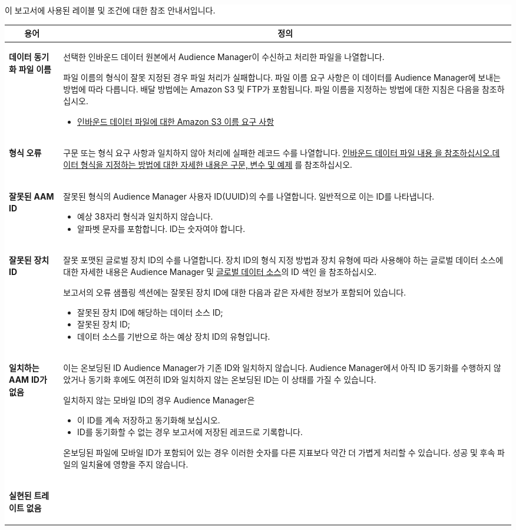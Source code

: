이 보고서에 사용된 레이블 및 조건에 대한 참조 안내서입니다.

<table id="table_1D44A2E6B4C847848B818190DD336841"> 
 <thead> 
  <tr> 
   <th colname="col1" class="entry"> 용어 </th> 
   <th colname="col2" class="entry"> 정의 </th> 
  </tr> 
 </thead>
 <tbody> 
  <tr> 
   <td colname="col1"> <p> <b>데이터 동기화 파일 이름</b> </p> </td> 
   <td colname="col2"> <p>선택한 인바운드 데이터 원본에서 <span class="keyword"> Audience Manager</span>이 수신하고 처리한 파일을 나열합니다. </p> <p>파일 이름의 형식이 잘못 지정된 경우 파일 처리가 실패합니다. 파일 이름 요구 사항은 이 데이터를 <span class="keyword"> Audience Manager</span>에 보내는 방법에 따라 다릅니다. 배달 방법에는 <span class="keyword"> Amazon S3</span> 및 FTP가 포함됩니다. 파일 이름을 지정하는 방법에 대한 지침은 다음을 참조하십시오. </p> <p> 
     <ul id="ul_9A32906A14CA41C5AED0E13930DB31BA"> 
      <li id="li_A5A0E6ED711D4002B52092619F87C7D6"> <a href="../integration/sending-audience-data/batch-data-transfer-explained/inbound-s3-filenames.md"> 인바운드 데이터 파일에 대한 Amazon S3 이름 요구 사항 </a> </li> 
     </ul> </p> </td> 
  </tr> 
  <tr> 
   <td colname="col1"> <p> <b>형식 오류</b> </p> </td> 
   <td colname="col2"> <p>구문 또는 형식 요구 사항과 일치하지 않아 처리에 실패한 레코드 수를 나열합니다. <a href="../integration/sending-audience-data/batch-data-transfer-explained/inbound-file-contents.md"> 인바운드 데이터 파일 내용 을 참조하십시오.데이터 형식을 지정하는 방법에 대한 자세한 내용은 구문, 변수 및 예제</a> 를 참조하십시오. </p> </td> 
  </tr> 
  <tr> 
   <td colname="col1"> <p> <b>잘못된 AAM ID</b> </p> </td> 
   <td colname="col2"> <p>잘못된 형식의 <span class="keyword"> Audience Manager</span> 사용자 ID(UUID)의 수를 나열합니다. 일반적으로 이는 ID를 나타냅니다. </p> 
    <ul id="ul_8304250E8F0F44918A50CF9D8D8D1F83"> 
     <li id="li_B100B4C2623B4E099E022869A4978357">예상 38자리 형식과 일치하지 않습니다. </li> 
     <li id="li_44E8A9AD13174A20A5742E56ED786634">알파벳 문자를 포함합니다. ID는 숫자여야 합니다. </li> 
    </ul> </td> 
  </tr>

<tr> 
   <td colname="col1"> <p> <b>잘못된 장치 ID</b> </p> </td> 
   <td colname="col2"> <p>잘못 포맷된 글로벌 장치 ID의 수를 나열합니다. 장치 ID의 형식 지정 방법과 장치 유형에 따라 사용해야 하는 글로벌 데이터 소스에 대한 자세한 내용은 Audience Manager</a> 및 <a href="../features/global-data-sources.md">글로벌 데이터 소스</a>의 ID 색인 을 참조하십시오.<a href="../reference/ids-in-aam.md"></a></p>
  <p>보고서의 오류 샘플링 섹션에는 잘못된 장치 ID에 대한 다음과 같은 자세한 정보가 포함되어 있습니다.</p>
   <ul>
    <li>잘못된 장치 ID에 해당하는 데이터 소스 ID;</li>
    <li>잘못된 장치 ID;</li>
    <li>데이터 소스를 기반으로 하는 예상 장치 ID의 유형입니다.</li>
   </ul>
  </tr>



<tr> 
   <td colname="col1"> <p> <b>일치하는 AAM ID가 없음</b> </p> </td> 
   <td colname="col2"> <p>이는 온보딩된 ID <span class="keyword"> Audience Manager</span>가 기존 ID와 일치하지 않습니다. <span class="keyword"> Audience Manager</span>에서 아직 ID 동기화를 수행하지 않았거나 동기화 후에도 여전히 ID와 일치하지 않는 온보딩된 ID는 이 상태를 가질 수 있습니다. </p> <p>일치하지 않는 모바일 ID의 경우 <span class="keyword"> Audience Manager</span>은 </p> 
    <ul id="ul_B0D6AF9EB27D4017B35E36824B403879"> 
     <li id="li_D141000A50D3463182CBA4571DCC5373">이 ID를 계속 저장하고 동기화해 보십시오. </li> 
     <li id="li_2EFCEE716F254ABCBC5FBF749B7564E6">ID를 동기화할 수 없는 경우 보고서에 <span class="wintitle"> 저장된 레코드</span>로 기록합니다. </li> 
    </ul> <p>온보딩된 파일에 모바일 ID가 포함되어 있는 경우 이러한 숫자를 다른 지표보다 약간 더 가볍게 처리할 수 있습니다. 성공 및 후속 파일의 일치율에 영향을 주지 않습니다. </p> </td> 
  </tr> 
  <tr> 
   <td colname="col1"> <p> <b>실현된 트레이트 없음</b> </p> </td> 